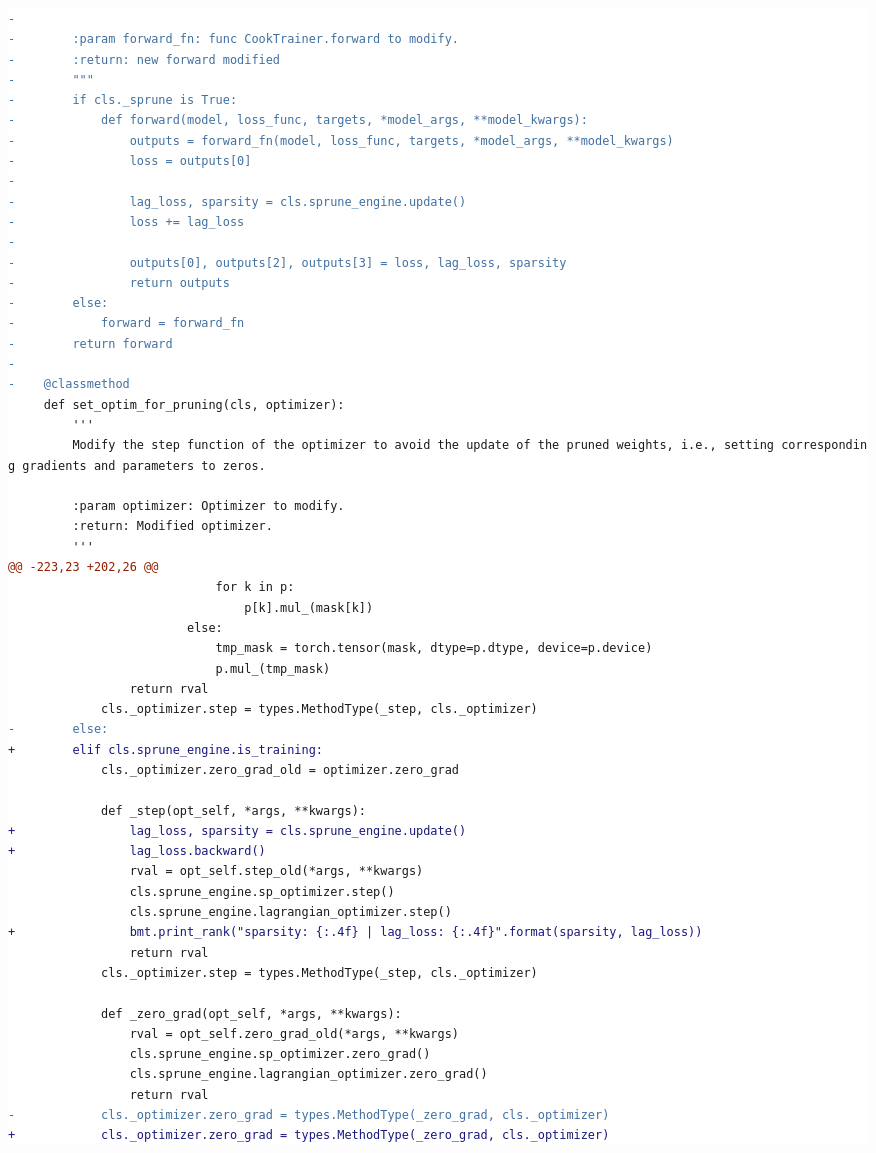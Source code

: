 ```diff
-
-        :param forward_fn: func CookTrainer.forward to modify.
-        :return: new forward modified
-        """
-        if cls._sprune is True:
-            def forward(model, loss_func, targets, *model_args, **model_kwargs):
-                outputs = forward_fn(model, loss_func, targets, *model_args, **model_kwargs)
-                loss = outputs[0]
-
-                lag_loss, sparsity = cls.sprune_engine.update()
-                loss += lag_loss
-                
-                outputs[0], outputs[2], outputs[3] = loss, lag_loss, sparsity
-                return outputs
-        else:
-            forward = forward_fn
-        return forward
-
-    @classmethod
     def set_optim_for_pruning(cls, optimizer):
         '''
         Modify the step function of the optimizer to avoid the update of the pruned weights, i.e., setting corresponding gradients and parameters to zeros.
 
         :param optimizer: Optimizer to modify.
         :return: Modified optimizer.
         '''
@@ -223,23 +202,26 @@
                             for k in p:
                                 p[k].mul_(mask[k])
                         else:
                             tmp_mask = torch.tensor(mask, dtype=p.dtype, device=p.device)
                             p.mul_(tmp_mask)
                 return rval
             cls._optimizer.step = types.MethodType(_step, cls._optimizer)
-        else:
+        elif cls.sprune_engine.is_training:
             cls._optimizer.zero_grad_old = optimizer.zero_grad
 
             def _step(opt_self, *args, **kwargs):
+                lag_loss, sparsity = cls.sprune_engine.update()
+                lag_loss.backward()
                 rval = opt_self.step_old(*args, **kwargs)
                 cls.sprune_engine.sp_optimizer.step()
                 cls.sprune_engine.lagrangian_optimizer.step()
+                bmt.print_rank("sparsity: {:.4f} | lag_loss: {:.4f}".format(sparsity, lag_loss))
                 return rval
             cls._optimizer.step = types.MethodType(_step, cls._optimizer)
 
             def _zero_grad(opt_self, *args, **kwargs):
                 rval = opt_self.zero_grad_old(*args, **kwargs)
                 cls.sprune_engine.sp_optimizer.zero_grad()
                 cls.sprune_engine.lagrangian_optimizer.zero_grad()
                 return rval
-            cls._optimizer.zero_grad = types.MethodType(_zero_grad, cls._optimizer)
+            cls._optimizer.zero_grad = types.MethodType(_zero_grad, cls._optimizer)
```

